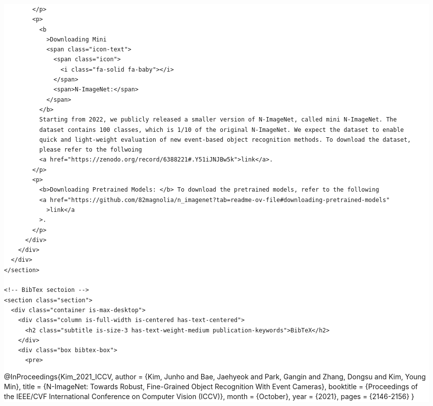             </p>
            <p>
              <b
                >Downloading Mini
                <span class="icon-text">
                  <span class="icon">
                    <i class="fa-solid fa-baby"></i>
                  </span>
                  <span>N-ImageNet:</span>
                </span>
              </b>
              Starting from 2022, we publicly released a smaller version of N-ImageNet, called mini N-ImageNet. The
              dataset contains 100 classes, which is 1/10 of the original N-ImageNet. We expect the dataset to enable
              quick and light-weight evaluation of new event-based object recognition methods. To download the dataset,
              please refer to the follwoing
              <a href="https://zenodo.org/record/6388221#.Y51iJNJBw5k">link</a>.
            </p>
            <p>
              <b>Downloading Pretrained Models: </b> To download the pretrained models, refer to the following
              <a href="https://github.com/82magnolia/n_imagenet?tab=readme-ov-file#downloading-pretrained-models"
                >link</a
              >.
            </p>
          </div>
        </div>
      </div>
    </section>

    <!-- BibTex sectoion -->
    <section class="section">
      <div class="container is-max-desktop">
        <div class="column is-full-width is-centered has-text-centered">
          <h2 class="subtitle is-size-3 has-text-weight-medium publication-keywords">BibTeX</h2>
        </div>
        <div class="box bibtex-box">
          <pre>
@InProceedings{Kim_2021_ICCV,
    author    = {Kim, Junho and Bae, Jaehyeok and Park, Gangin and Zhang, Dongsu and Kim, Young Min},
    title     = {N-ImageNet: Towards Robust, Fine-Grained Object Recognition With Event Cameras},
    booktitle = {Proceedings of the IEEE/CVF International Conference on Computer Vision (ICCV)},
    month     = {October},
    year      = {2021},
    pages     = {2146-2156}
}</pre
          >
        </div>
      </div>
    </section>
